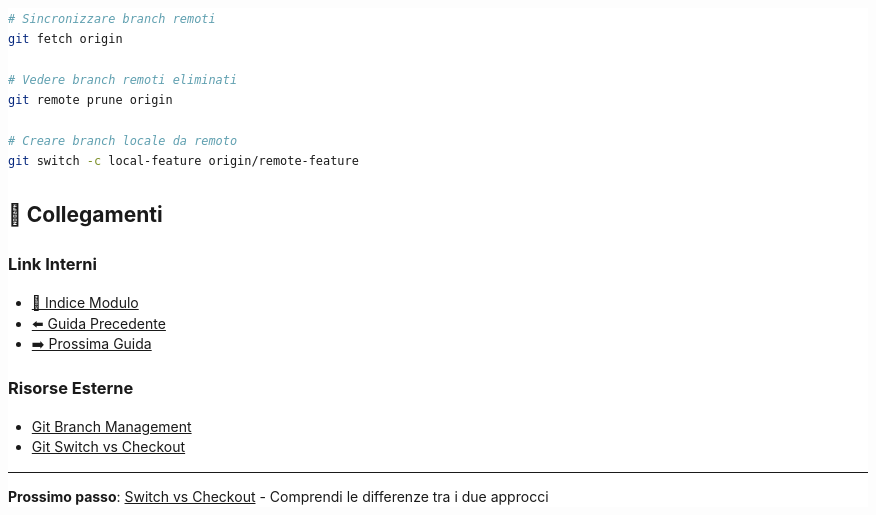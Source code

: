 ```bash
# Sincronizzare branch remoti
git fetch origin

# Vedere branch remoti eliminati
git remote prune origin

# Creare branch locale da remoto
git switch -c local-feature origin/remote-feature
```

## 🔗 Collegamenti

### Link Interni
- [📑 Indice Modulo](../README.md)
- [⬅️ Guida Precedente](./01-creare-branch.md)
- [➡️ Prossima Guida](./03-switch-vs-checkout.md)

### Risorse Esterne
- [Git Branch Management](https://git-scm.com/book/en/v2/Git-Branching-Branch-Management)
- [Git Switch vs Checkout](https://stackoverflow.com/questions/57265785/whats-the-difference-between-git-switch-and-git-checkout-branch)

---

**Prossimo passo**: [Switch vs Checkout](./03-switch-vs-checkout.md) - Comprendi le differenze tra i due approcci
